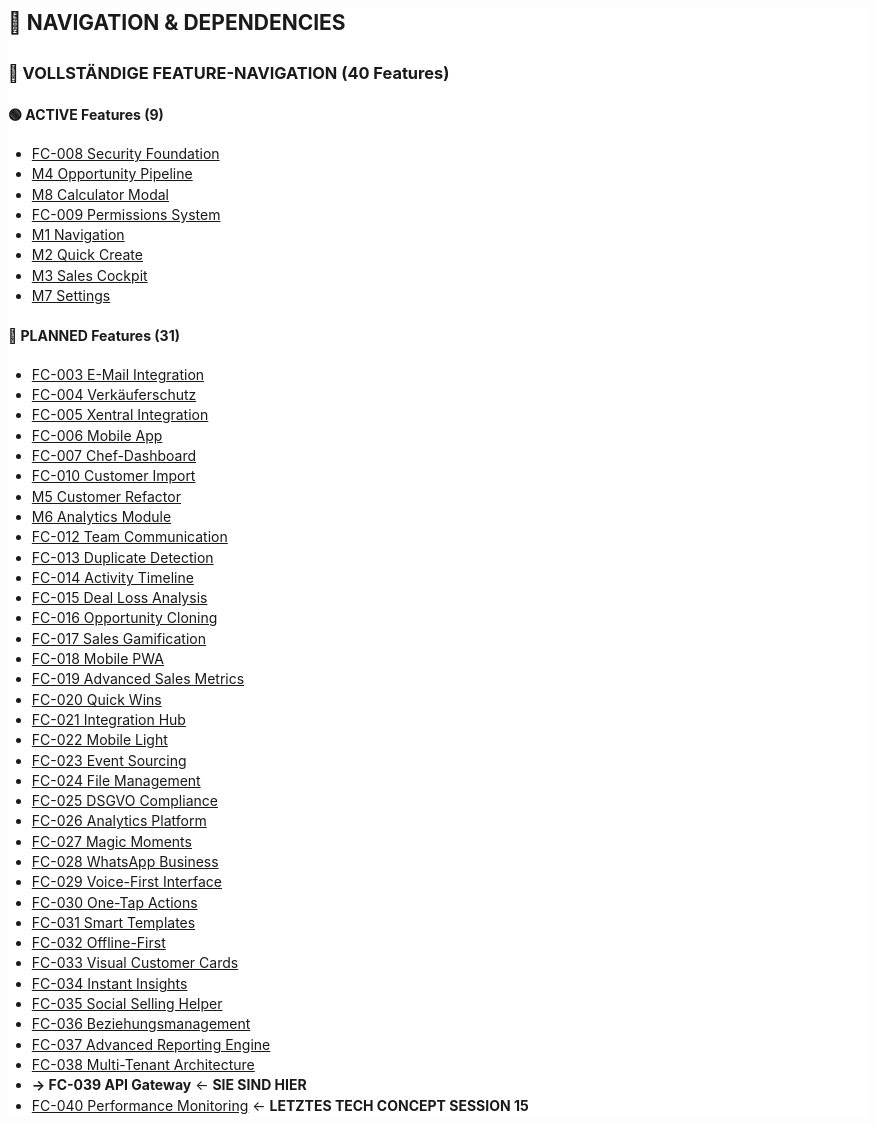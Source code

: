 
## 🔗 NAVIGATION & DEPENDENCIES

### 🧭 VOLLSTÄNDIGE FEATURE-NAVIGATION (40 Features)

#### 🟢 ACTIVE Features (9)
- [FC-008 Security Foundation](/docs/features/ACTIVE/01_security_foundation/FC-008_TECH_CONCEPT.md)
- [M4 Opportunity Pipeline](/docs/features/ACTIVE/02_opportunity_pipeline/M4_TECH_CONCEPT.md)
- [M8 Calculator Modal](/docs/features/ACTIVE/03_calculator_modal/M8_TECH_CONCEPT.md)
- [FC-009 Permissions System](/docs/features/ACTIVE/04_permissions_system/FC-009_TECH_CONCEPT.md)
- [M1 Navigation](/docs/features/ACTIVE/05_ui_foundation/M1_TECH_CONCEPT.md)
- [M2 Quick Create](/docs/features/ACTIVE/05_ui_foundation/M2_TECH_CONCEPT.md)
- [M3 Sales Cockpit](/docs/features/ACTIVE/05_ui_foundation/M3_TECH_CONCEPT.md)
- [M7 Settings](/docs/features/ACTIVE/05_ui_foundation/M7_TECH_CONCEPT.md)

#### 🔵 PLANNED Features (31)
- [FC-003 E-Mail Integration](/docs/features/PLANNED/06_email_integration/FC-003_TECH_CONCEPT.md)
- [FC-004 Verkäuferschutz](/docs/features/PLANNED/07_verkaeuferschutz/FC-004_TECH_CONCEPT.md)
- [FC-005 Xentral Integration](/docs/features/PLANNED/08_xentral_integration/FC-005_TECH_CONCEPT.md)
- [FC-006 Mobile App](/docs/features/PLANNED/09_mobile_app/FC-006_TECH_CONCEPT.md)
- [FC-007 Chef-Dashboard](/docs/features/PLANNED/10_chef_dashboard/FC-007_TECH_CONCEPT.md)
- [FC-010 Customer Import](/docs/features/PLANNED/11_customer_import/FC-010_TECH_CONCEPT.md)
- [M5 Customer Refactor](/docs/features/PLANNED/12_customer_refactor_m5/M5_TECH_CONCEPT.md)
- [M6 Analytics Module](/docs/features/PLANNED/13_analytics_m6/M6_TECH_CONCEPT.md)
- [FC-012 Team Communication](/docs/features/PLANNED/14_team_communication/FC-012_TECH_CONCEPT.md)
- [FC-013 Duplicate Detection](/docs/features/PLANNED/15_duplicate_detection/FC-013_TECH_CONCEPT.md)
- [FC-014 Activity Timeline](/docs/features/PLANNED/16_activity_timeline/FC-014_TECH_CONCEPT.md)
- [FC-015 Deal Loss Analysis](/docs/features/PLANNED/17_deal_loss_analysis/FC-015_TECH_CONCEPT.md)
- [FC-016 Opportunity Cloning](/docs/features/PLANNED/18_opportunity_cloning/FC-016_TECH_CONCEPT.md)
- [FC-017 Sales Gamification](/docs/features/PLANNED/99_sales_gamification/FC-017_TECH_CONCEPT.md)
- [FC-018 Mobile PWA](/docs/features/PLANNED/09_mobile_app/FC-018_MOBILE_FIELD_SALES.md)
- [FC-019 Advanced Sales Metrics](/docs/features/PLANNED/19_advanced_metrics/FC-019_TECH_CONCEPT.md)
- [FC-020 Quick Wins](/docs/features/PLANNED/20_quick_wins/FC-020_TECH_CONCEPT.md)
- [FC-021 Integration Hub](/docs/features/PLANNED/21_integration_hub/FC-021_TECH_CONCEPT.md)
- [FC-022 Mobile Light](/docs/features/PLANNED/22_mobile_light/FC-022_TECH_CONCEPT.md)
- [FC-023 Event Sourcing](/docs/features/PLANNED/23_event_sourcing/FC-023_TECH_CONCEPT.md)
- [FC-024 File Management](/docs/features/PLANNED/24_file_management/FC-024_TECH_CONCEPT.md)
- [FC-025 DSGVO Compliance](/docs/features/PLANNED/25_dsgvo_compliance/FC-025_TECH_CONCEPT.md)
- [FC-026 Analytics Platform](/docs/features/PLANNED/26_analytics_platform/FC-026_TECH_CONCEPT.md)
- [FC-027 Magic Moments](/docs/features/PLANNED/27_magic_moments/FC-027_TECH_CONCEPT.md)
- [FC-028 WhatsApp Business](/docs/features/PLANNED/28_whatsapp_integration/FC-028_TECH_CONCEPT.md)
- [FC-029 Voice-First Interface](/docs/features/PLANNED/29_voice_first/FC-029_TECH_CONCEPT.md)
- [FC-030 One-Tap Actions](/docs/features/PLANNED/30_one_tap_actions/FC-030_TECH_CONCEPT.md)
- [FC-031 Smart Templates](/docs/features/PLANNED/31_smart_templates/FC-031_TECH_CONCEPT.md)
- [FC-032 Offline-First](/docs/features/PLANNED/32_offline_first/FC-032_TECH_CONCEPT.md)
- [FC-033 Visual Customer Cards](/docs/features/PLANNED/33_visual_cards/FC-033_TECH_CONCEPT.md)
- [FC-034 Instant Insights](/docs/features/PLANNED/34_instant_insights/FC-034_TECH_CONCEPT.md)
- [FC-035 Social Selling Helper](/docs/features/PLANNED/35_social_selling/FC-035_TECH_CONCEPT.md)
- [FC-036 Beziehungsmanagement](/docs/features/PLANNED/36_relationship_mgmt/FC-036_TECH_CONCEPT.md)
- [FC-037 Advanced Reporting Engine](/docs/features/PLANNED/37_advanced_reporting/FC-037_TECH_CONCEPT.md)
- [FC-038 Multi-Tenant Architecture](/docs/features/PLANNED/38_multi_tenant/FC-038_TECH_CONCEPT.md)
- **→ FC-039 API Gateway** ← **SIE SIND HIER**
- [FC-040 Performance Monitoring](#) ← **LETZTES TECH CONCEPT SESSION 15**
